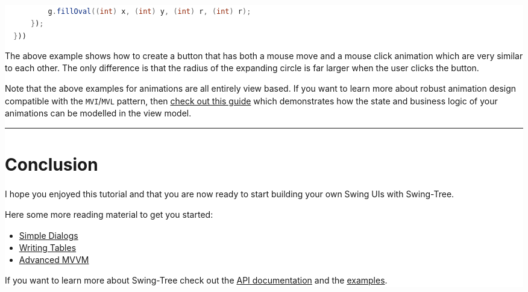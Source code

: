 ```java
          g.fillOval((int) x, (int) y, (int) r, (int) r);
      });
  }))
```

The above example shows how to create a button
that has both a mouse move and a mouse click animation
which are very similar to each other.
The only difference is that the radius of the expanding circle
is far larger when the user clicks the button.

Note that the above examples for animations are 
all entirely view based. If you want to learn more about 
robust animation design compatible with the `MVI`/`MVL` pattern,
then [check out this guide](./Modelling-Animations.md)
which demonstrates how the state and business logic
of your animations can be modelled in the view model.

---

# Conclusion #

I hope you enjoyed this tutorial and that you are now
ready to start building your own Swing UIs with Swing-Tree.

Here some more reading material to get you started:

- [Simple Dialogs](./Simple-Dialogs.md)
- [Writing Tables](./Writing-Tables.md)
- [Advanced MVVM](./Advanced-MVVM.md)

If you want to learn more about Swing-Tree
check out the [API documentation](../jdocs/index.html)
and the [examples](../../src/test/java/examples/README.md).



